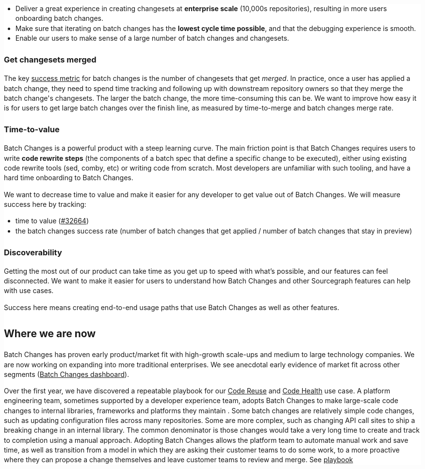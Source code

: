 - Deliver a great experience in creating changesets at **enterprise scale** (10,000s repositories), resulting in more users onboarding batch changes.
- Make sure that iterating on batch changes has the **lowest cycle time possible**, and that the debugging experience is smooth.
- Enable our users to make sense of a large number of batch changes and changesets.

### Get changesets merged

The key [success metric](../../../departments/engineering/teams/batch-changes/metrics.md) for batch changes is the number of changesets that get _merged_. In practice, once a user has applied a batch change, they need to spend time tracking and following up with downstream repository owners so that they merge the batch change's changesets. The larger the batch change, the more time-consuming this can be. We want to improve how easy it is for users to get large batch changes over the finish line, as measured by time-to-merge and batch changes merge rate.

### Time-to-value

Batch Changes is a powerful product with a steep learning curve. The main friction point is that Batch Changes requires users to write **code rewrite steps** (the components of a batch spec that define a specific change to be executed), either using existing code rewrite tools (sed, comby, etc) or writing code from scratch. Most developers are unfamiliar with such tooling, and have a hard time onboarding to Batch Changes.

We want to decrease time to value and make it easier for any developer to get value out of Batch Changes. We will measure success here by tracking:

- time to value ([#32664](https://github.com/sourcegraph/sourcegraph/issues/32664))
- the batch changes success rate (number of batch changes that get applied / number of batch changes that stay in preview)

### Discoverability

Getting the most out of our product can take time as you get up to speed with what’s possible, and our features can feel disconnected. We want to make it easier for users to understand how Batch Changes and other Sourcegraph features can help with use cases.

Success here means creating end-to-end usage paths that use Batch Changes as well as other features.

## Where we are now

Batch Changes has proven early product/market fit with high-growth scale-ups and medium to large technology companies. We are now working on expanding into more traditional enterprises. We see anecdotal early evidence of market fit across other segments ([Batch Changes dashboard](https://sourcegraph.looker.com/dashboards-next/174)).

Over the first year, we have discovered a repeatable playbook for our [Code Reuse](../use-cases/code-reuse.md) and [Code Health](../use-cases/code-health.md) use case. A platform engineering team, sometimes supported by a developer experience team, adopts Batch Changes to make large-scale code changes to internal libraries, frameworks and platforms they maintain . Some batch changes are relatively simple code changes, such as updating configuration files across many repositories. Some are more complex, such as changing API call sites to ship a breaking change in an internal library. The common denominator is those changes would take a very long time to create and track to completion using a manual approach. Adopting Batch Changes allows the platform team to automate manual work and save time, as well as transition from a model in which they are asking their customer teams to do some work, to a more proactive where they can propose a change themselves and leave customer teams to review and merge. See [playbook](../../../departments/engineering/teams/batch-changes/go-to-market/index.md#go-to-market-playbook)
